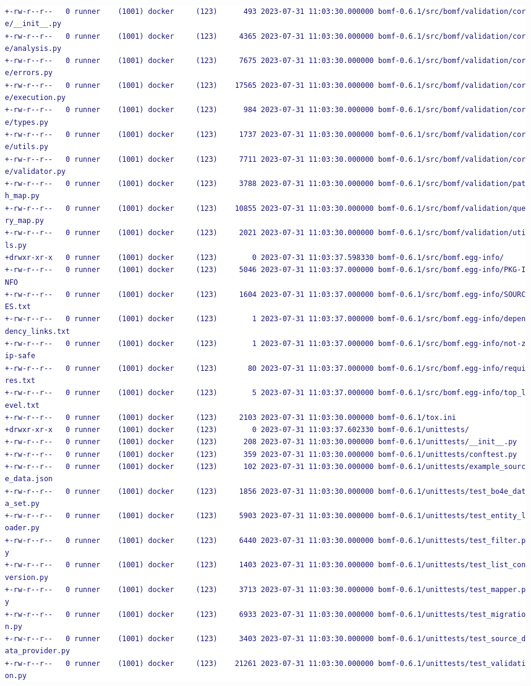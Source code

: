 ```diff
+-rw-r--r--   0 runner    (1001) docker     (123)      493 2023-07-31 11:03:30.000000 bomf-0.6.1/src/bomf/validation/core/__init__.py
+-rw-r--r--   0 runner    (1001) docker     (123)     4365 2023-07-31 11:03:30.000000 bomf-0.6.1/src/bomf/validation/core/analysis.py
+-rw-r--r--   0 runner    (1001) docker     (123)     7675 2023-07-31 11:03:30.000000 bomf-0.6.1/src/bomf/validation/core/errors.py
+-rw-r--r--   0 runner    (1001) docker     (123)    17565 2023-07-31 11:03:30.000000 bomf-0.6.1/src/bomf/validation/core/execution.py
+-rw-r--r--   0 runner    (1001) docker     (123)      984 2023-07-31 11:03:30.000000 bomf-0.6.1/src/bomf/validation/core/types.py
+-rw-r--r--   0 runner    (1001) docker     (123)     1737 2023-07-31 11:03:30.000000 bomf-0.6.1/src/bomf/validation/core/utils.py
+-rw-r--r--   0 runner    (1001) docker     (123)     7711 2023-07-31 11:03:30.000000 bomf-0.6.1/src/bomf/validation/core/validator.py
+-rw-r--r--   0 runner    (1001) docker     (123)     3788 2023-07-31 11:03:30.000000 bomf-0.6.1/src/bomf/validation/path_map.py
+-rw-r--r--   0 runner    (1001) docker     (123)    10855 2023-07-31 11:03:30.000000 bomf-0.6.1/src/bomf/validation/query_map.py
+-rw-r--r--   0 runner    (1001) docker     (123)     2021 2023-07-31 11:03:30.000000 bomf-0.6.1/src/bomf/validation/utils.py
+drwxr-xr-x   0 runner    (1001) docker     (123)        0 2023-07-31 11:03:37.598330 bomf-0.6.1/src/bomf.egg-info/
+-rw-r--r--   0 runner    (1001) docker     (123)     5046 2023-07-31 11:03:37.000000 bomf-0.6.1/src/bomf.egg-info/PKG-INFO
+-rw-r--r--   0 runner    (1001) docker     (123)     1604 2023-07-31 11:03:37.000000 bomf-0.6.1/src/bomf.egg-info/SOURCES.txt
+-rw-r--r--   0 runner    (1001) docker     (123)        1 2023-07-31 11:03:37.000000 bomf-0.6.1/src/bomf.egg-info/dependency_links.txt
+-rw-r--r--   0 runner    (1001) docker     (123)        1 2023-07-31 11:03:37.000000 bomf-0.6.1/src/bomf.egg-info/not-zip-safe
+-rw-r--r--   0 runner    (1001) docker     (123)       80 2023-07-31 11:03:37.000000 bomf-0.6.1/src/bomf.egg-info/requires.txt
+-rw-r--r--   0 runner    (1001) docker     (123)        5 2023-07-31 11:03:37.000000 bomf-0.6.1/src/bomf.egg-info/top_level.txt
+-rw-r--r--   0 runner    (1001) docker     (123)     2103 2023-07-31 11:03:30.000000 bomf-0.6.1/tox.ini
+drwxr-xr-x   0 runner    (1001) docker     (123)        0 2023-07-31 11:03:37.602330 bomf-0.6.1/unittests/
+-rw-r--r--   0 runner    (1001) docker     (123)      208 2023-07-31 11:03:30.000000 bomf-0.6.1/unittests/__init__.py
+-rw-r--r--   0 runner    (1001) docker     (123)      359 2023-07-31 11:03:30.000000 bomf-0.6.1/unittests/conftest.py
+-rw-r--r--   0 runner    (1001) docker     (123)      102 2023-07-31 11:03:30.000000 bomf-0.6.1/unittests/example_source_data.json
+-rw-r--r--   0 runner    (1001) docker     (123)     1856 2023-07-31 11:03:30.000000 bomf-0.6.1/unittests/test_bo4e_data_set.py
+-rw-r--r--   0 runner    (1001) docker     (123)     5903 2023-07-31 11:03:30.000000 bomf-0.6.1/unittests/test_entity_loader.py
+-rw-r--r--   0 runner    (1001) docker     (123)     6440 2023-07-31 11:03:30.000000 bomf-0.6.1/unittests/test_filter.py
+-rw-r--r--   0 runner    (1001) docker     (123)     1403 2023-07-31 11:03:30.000000 bomf-0.6.1/unittests/test_list_conversion.py
+-rw-r--r--   0 runner    (1001) docker     (123)     3713 2023-07-31 11:03:30.000000 bomf-0.6.1/unittests/test_mapper.py
+-rw-r--r--   0 runner    (1001) docker     (123)     6933 2023-07-31 11:03:30.000000 bomf-0.6.1/unittests/test_migration.py
+-rw-r--r--   0 runner    (1001) docker     (123)     3403 2023-07-31 11:03:30.000000 bomf-0.6.1/unittests/test_source_data_provider.py
+-rw-r--r--   0 runner    (1001) docker     (123)    21261 2023-07-31 11:03:30.000000 bomf-0.6.1/unittests/test_validation.py
```
